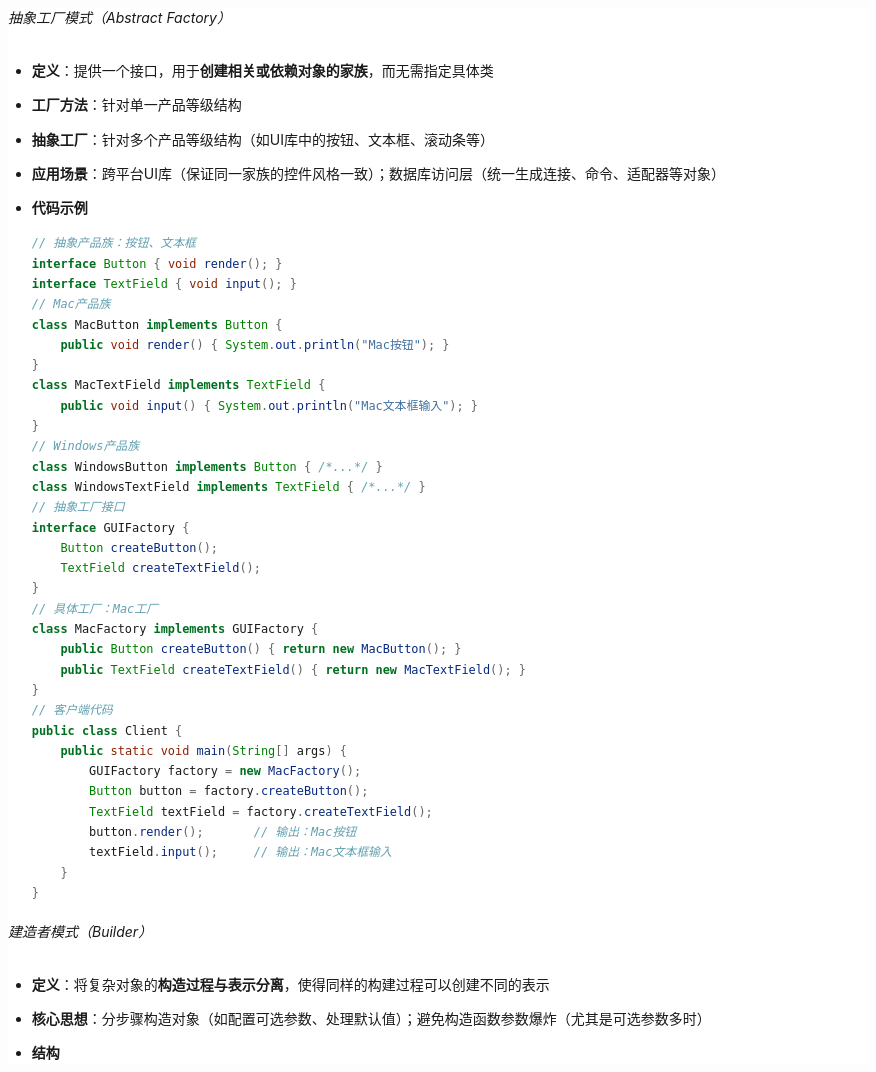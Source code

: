 ###### 抽象工厂模式（Abstract Factory）

- **定义**：提供一个接口，用于**创建相关或依赖对象的家族**，而无需指定具体类

- **工厂方法**：针对单一产品等级结构

- **抽象工厂**：针对多个产品等级结构（如UI库中的按钮、文本框、滚动条等）

- **应用场景**：跨平台UI库（保证同一家族的控件风格一致）；数据库访问层（统一生成连接、命令、适配器等对象）

- **代码示例**

  ```java
  // 抽象产品族：按钮、文本框
  interface Button { void render(); }
  interface TextField { void input(); }
  // Mac产品族
  class MacButton implements Button {
      public void render() { System.out.println("Mac按钮"); }
  }
  class MacTextField implements TextField {
      public void input() { System.out.println("Mac文本框输入"); }
  }
  // Windows产品族
  class WindowsButton implements Button { /*...*/ }
  class WindowsTextField implements TextField { /*...*/ }
  // 抽象工厂接口
  interface GUIFactory {
      Button createButton();
      TextField createTextField();
  }
  // 具体工厂：Mac工厂
  class MacFactory implements GUIFactory {
      public Button createButton() { return new MacButton(); }
      public TextField createTextField() { return new MacTextField(); }
  }
  // 客户端代码
  public class Client {
      public static void main(String[] args) {
          GUIFactory factory = new MacFactory();
          Button button = factory.createButton();
          TextField textField = factory.createTextField();
          button.render();       // 输出：Mac按钮
          textField.input();     // 输出：Mac文本框输入
      }
  }
  ```

###### 建造者模式（Builder）

- **定义**：将复杂对象的**构造过程与表示分离**，使得同样的构建过程可以创建不同的表示

- **核心思想**：分步骤构造对象（如配置可选参数、处理默认值）；避免构造函数参数爆炸（尤其是可选参数多时）

- **结构**
